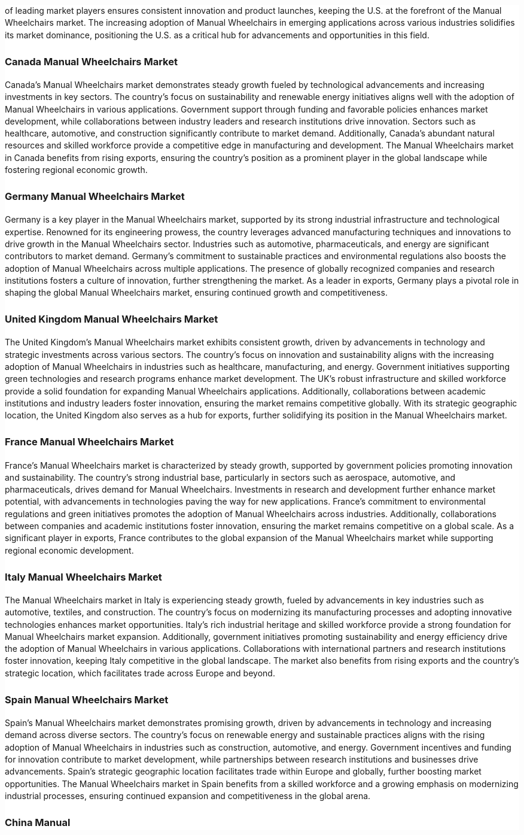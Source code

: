 of leading market players ensures consistent innovation and product launches, keeping the U.S. at the forefront of the Manual Wheelchairs market. The increasing adoption of Manual Wheelchairs in emerging applications across various industries solidifies its market dominance, positioning the U.S. as a critical hub for advancements and opportunities in this field.</p><h3>Canada Manual Wheelchairs Market</h3><p>Canada&rsquo;s Manual Wheelchairs market demonstrates steady growth fueled by technological advancements and increasing investments in key sectors. The country&rsquo;s focus on sustainability and renewable energy initiatives aligns well with the adoption of Manual Wheelchairs in various applications. Government support through funding and favorable policies enhances market development, while collaborations between industry leaders and research institutions drive innovation. Sectors such as healthcare, automotive, and construction significantly contribute to market demand. Additionally, Canada&rsquo;s abundant natural resources and skilled workforce provide a competitive edge in manufacturing and development. The Manual Wheelchairs market in Canada benefits from rising exports, ensuring the country&rsquo;s position as a prominent player in the global landscape while fostering regional economic growth.</p><h3>Germany Manual Wheelchairs Market</h3><p>Germany is a key player in the Manual Wheelchairs market, supported by its strong industrial infrastructure and technological expertise. Renowned for its engineering prowess, the country leverages advanced manufacturing techniques and innovations to drive growth in the Manual Wheelchairs sector. Industries such as automotive, pharmaceuticals, and energy are significant contributors to market demand. Germany&rsquo;s commitment to sustainable practices and environmental regulations also boosts the adoption of Manual Wheelchairs across multiple applications. The presence of globally recognized companies and research institutions fosters a culture of innovation, further strengthening the market. As a leader in exports, Germany plays a pivotal role in shaping the global Manual Wheelchairs market, ensuring continued growth and competitiveness.</p><h3>United Kingdom Manual Wheelchairs Market</h3><p>The United Kingdom&rsquo;s Manual Wheelchairs market exhibits consistent growth, driven by advancements in technology and strategic investments across various sectors. The country&rsquo;s focus on innovation and sustainability aligns with the increasing adoption of Manual Wheelchairs in industries such as healthcare, manufacturing, and energy. Government initiatives supporting green technologies and research programs enhance market development. The UK&rsquo;s robust infrastructure and skilled workforce provide a solid foundation for expanding Manual Wheelchairs applications. Additionally, collaborations between academic institutions and industry leaders foster innovation, ensuring the market remains competitive globally. With its strategic geographic location, the United Kingdom also serves as a hub for exports, further solidifying its position in the Manual Wheelchairs market.</p><h3>France Manual Wheelchairs Market</h3><p>France&rsquo;s Manual Wheelchairs market is characterized by steady growth, supported by government policies promoting innovation and sustainability. The country&rsquo;s strong industrial base, particularly in sectors such as aerospace, automotive, and pharmaceuticals, drives demand for Manual Wheelchairs. Investments in research and development further enhance market potential, with advancements in technologies paving the way for new applications. France&rsquo;s commitment to environmental regulations and green initiatives promotes the adoption of Manual Wheelchairs across industries. Additionally, collaborations between companies and academic institutions foster innovation, ensuring the market remains competitive on a global scale. As a significant player in exports, France contributes to the global expansion of the Manual Wheelchairs market while supporting regional economic development.</p><h3>Italy Manual Wheelchairs Market</h3><p>The Manual Wheelchairs market in Italy is experiencing steady growth, fueled by advancements in key industries such as automotive, textiles, and construction. The country&rsquo;s focus on modernizing its manufacturing processes and adopting innovative technologies enhances market opportunities. Italy&rsquo;s rich industrial heritage and skilled workforce provide a strong foundation for Manual Wheelchairs market expansion. Additionally, government initiatives promoting sustainability and energy efficiency drive the adoption of Manual Wheelchairs in various applications. Collaborations with international partners and research institutions foster innovation, keeping Italy competitive in the global landscape. The market also benefits from rising exports and the country&rsquo;s strategic location, which facilitates trade across Europe and beyond.</p><h3>Spain Manual Wheelchairs Market</h3><p>Spain&rsquo;s Manual Wheelchairs market demonstrates promising growth, driven by advancements in technology and increasing demand across diverse sectors. The country&rsquo;s focus on renewable energy and sustainable practices aligns with the rising adoption of Manual Wheelchairs in industries such as construction, automotive, and energy. Government incentives and funding for innovation contribute to market development, while partnerships between research institutions and businesses drive advancements. Spain&rsquo;s strategic geographic location facilitates trade within Europe and globally, further boosting market opportunities. The Manual Wheelchairs market in Spain benefits from a skilled workforce and a growing emphasis on modernizing industrial processes, ensuring continued expansion and competitiveness in the global arena.</p><h3>China Manual